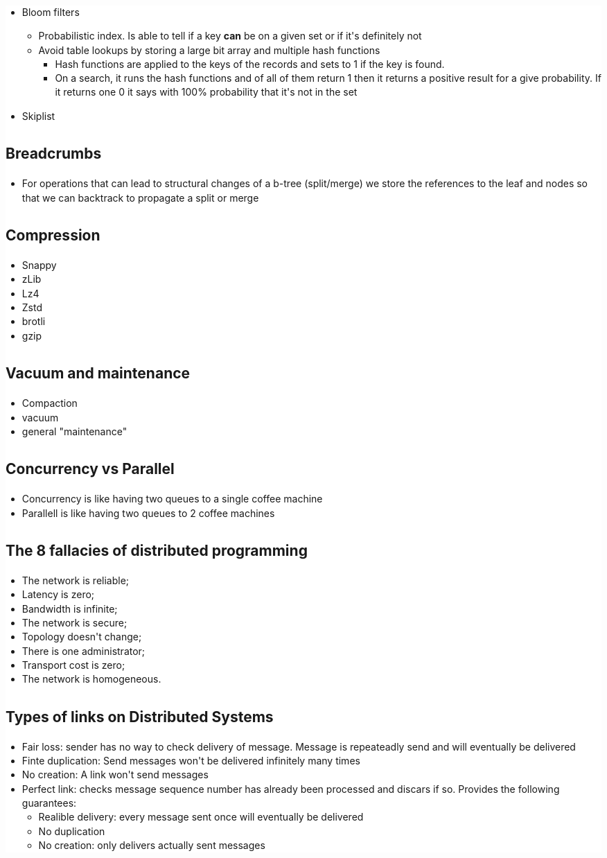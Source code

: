 - Bloom filters

  - Probabilistic index. Is able to tell if a key **can** be on a given set or if it's definitely not
  - Avoid table lookups by storing a large bit array and multiple hash functions
    - Hash functions are applied to the keys of the records and sets to 1 if the key is found.
    - On a search, it runs the hash functions and of all of them return 1 then it returns a positive result for a give probability. If it returns one 0 it says with 100% probability that it's not in the set

- Skiplist

## Breadcrumbs

- For operations that can lead to structural changes of a b-tree (split/merge) we store the references to the leaf and nodes so that we can backtrack to propagate a split or merge

## Compression

- Snappy
- zLib
- Lz4
- Zstd
- brotli
- gzip

## Vacuum and maintenance

- Compaction
- vacuum
- general "maintenance"

## Concurrency vs Parallel

- Concurrency is like having two queues to a single coffee machine
- Parallell is like having two queues to 2 coffee machines

## The 8 fallacies of distributed programming

- The network is reliable;
- Latency is zero;
- Bandwidth is infinite;
- The network is secure;
- Topology doesn't change;
- There is one administrator;
- Transport cost is zero;
- The network is homogeneous.

## Types of links on Distributed Systems

- Fair loss: sender has no way to check delivery of message. Message is repeateadly send and will eventually be delivered
- Finte duplication: Send messages won't be delivered infinitely many times
- No creation: A link won't send messages
- Perfect link: checks message sequence number has already been processed and discars if so. Provides the following guarantees:
  - Realible delivery: every message sent once will eventually be delivered
  - No duplication
  - No creation: only delivers actually sent messages
